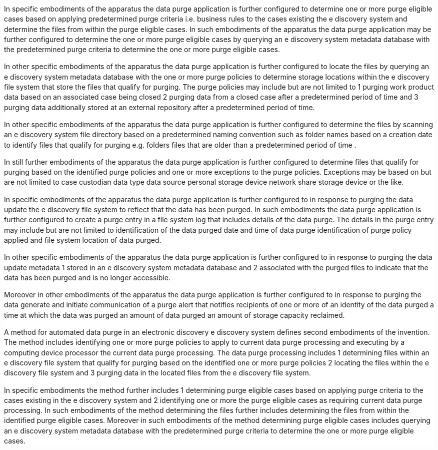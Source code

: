 In specific embodiments of the apparatus the data purge application is further configured to determine one or more purge eligible cases based on applying predetermined purge criteria i.e. business rules to the cases existing the e discovery system and determine the files from within the purge eligible cases. In such embodiments of the apparatus the data purge application may be further configured to determine the one or more purge eligible cases by querying an e discovery system metadata database with the predetermined purge criteria to determine the one or more purge eligible cases.

In other specific embodiments of the apparatus the data purge application is further configured to locate the files by querying an e discovery system metadata database with the one or more purge policies to determine storage locations within the e discovery file system that store the files that qualify for purging. The purge policies may include but are not limited to 1 purging work product data based on an associated case being closed 2 purging data from a closed case after a predetermined period of time and 3 purging data additionally stored at an external repository after a predetermined period of time.

In other specific embodiments of the apparatus the data purge application is further configured to determine the files by scanning an e discovery system file directory based on a predetermined naming convention such as folder names based on a creation date to identify files that qualify for purging e.g. folders files that are older than a predetermined period of time .

In still further embodiments of the apparatus the data purge application is further configured to determine files that qualify for purging based on the identified purge policies and one or more exceptions to the purge policies. Exceptions may be based on but are not limited to case custodian data type data source personal storage device network share storage device or the like.

In specific embodiments of the apparatus the data purge application is further configured to in response to purging the data update the e discovery file system to reflect that the data has been purged. In such embodiments the data purge application is further configured to create a purge entry in a file system log that includes details of the data purge. The details in the purge entry may include but are not limited to identification of the data purged date and time of data purge identification of purge policy applied and file system location of data purged.

In other specific embodiments of the apparatus the data purge application is further configured to in response to purging the data update metadata 1 stored in an e discovery system metadata database and 2 associated with the purged files to indicate that the data has been purged and is no longer accessible.

Moreover in other embodiments of the apparatus the data purge application is further configured to in response to purging the data generate and initiate communication of a purge alert that notifies recipients of one or more of an identity of the data purged a time at which the data was purged an amount of data purged an amount of storage capacity reclaimed.

A method for automated data purge in an electronic discovery e discovery system defines second embodiments of the invention. The method includes identifying one or more purge policies to apply to current data purge processing and executing by a computing device processor the current data purge processing. The data purge processing includes 1 determining files within an e discovery file system that qualify for purging based on the identified one or more purge policies 2 locating the files within the e discovery file system and 3 purging data in the located files from the e discovery file system.

In specific embodiments the method further includes 1 determining purge eligible cases based on applying purge criteria to the cases existing in the e discovery system and 2 identifying one or more the purge eligible cases as requiring current data purge processing. In such embodiments of the method determining the files further includes determining the files from within the identified purge eligible cases. Moreover in such embodiments of the method determining purge eligible cases includes querying an e discovery system metadata database with the predetermined purge criteria to determine the one or more purge eligible cases.
